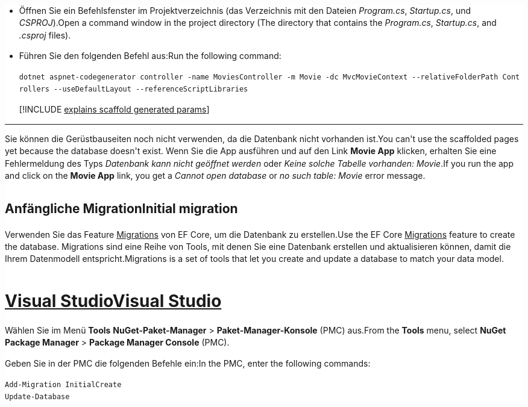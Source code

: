 * <span data-ttu-id="a3ab4-195">Öffnen Sie ein Befehlsfenster im Projektverzeichnis (das Verzeichnis mit den Dateien *Program.cs*, *Startup.cs*, und *CSPROJ*).</span><span class="sxs-lookup"><span data-stu-id="a3ab4-195">Open a command window in the project directory (The directory that contains the *Program.cs*, *Startup.cs*, and *.csproj* files).</span></span>

* <span data-ttu-id="a3ab4-196">Führen Sie den folgenden Befehl aus:</span><span class="sxs-lookup"><span data-stu-id="a3ab4-196">Run the following command:</span></span>

  ```dotnetcli
  dotnet aspnet-codegenerator controller -name MoviesController -m Movie -dc MvcMovieContext --relativeFolderPath Controllers --useDefaultLayout --referenceScriptLibraries
  ```

  [!INCLUDE [explains scaffold generated params](~/includes/mvc-intro/model4.md)]

---



<span data-ttu-id="a3ab4-197">Sie können die Gerüstbauseiten noch nicht verwenden, da die Datenbank nicht vorhanden ist.</span><span class="sxs-lookup"><span data-stu-id="a3ab4-197">You can't use the scaffolded pages yet because the database doesn't exist.</span></span> <span data-ttu-id="a3ab4-198">Wenn Sie die App ausführen und auf den Link **Movie App** klicken, erhalten Sie eine Fehlermeldung des Typs *Datenbank kann nicht geöffnet werden* oder *Keine solche Tabelle vorhanden: Movie*.</span><span class="sxs-lookup"><span data-stu-id="a3ab4-198">If you run the app and click on the **Movie App** link, you get a *Cannot open database* or *no such table: Movie* error message.</span></span>

<a name="migration"></a>

## <a name="initial-migration"></a><span data-ttu-id="a3ab4-199">Anfängliche Migration</span><span class="sxs-lookup"><span data-stu-id="a3ab4-199">Initial migration</span></span>

<span data-ttu-id="a3ab4-200">Verwenden Sie das Feature [Migrations](xref:data/ef-mvc/migrations) von EF Core, um die Datenbank zu erstellen.</span><span class="sxs-lookup"><span data-stu-id="a3ab4-200">Use the EF Core [Migrations](xref:data/ef-mvc/migrations) feature to create the database.</span></span> <span data-ttu-id="a3ab4-201">Migrations sind eine Reihe von Tools, mit denen Sie eine Datenbank erstellen und aktualisieren können, damit die Ihrem Datenmodell entspricht.</span><span class="sxs-lookup"><span data-stu-id="a3ab4-201">Migrations is a set of tools that let you create and update a database to match your data model.</span></span>

# <a name="visual-studiotabvisual-studio"></a>[<span data-ttu-id="a3ab4-202">Visual Studio</span><span class="sxs-lookup"><span data-stu-id="a3ab4-202">Visual Studio</span></span>](#tab/visual-studio)

<span data-ttu-id="a3ab4-203">Wählen Sie im Menü **Tools** **NuGet-Paket-Manager** > **Paket-Manager-Konsole** (PMC) aus.</span><span class="sxs-lookup"><span data-stu-id="a3ab4-203">From the **Tools** menu, select **NuGet Package Manager** > **Package Manager Console** (PMC).</span></span>

<span data-ttu-id="a3ab4-204">Geben Sie in der PMC die folgenden Befehle ein:</span><span class="sxs-lookup"><span data-stu-id="a3ab4-204">In the PMC, enter the following commands:</span></span>

```powershell
Add-Migration InitialCreate
Update-Database
```
